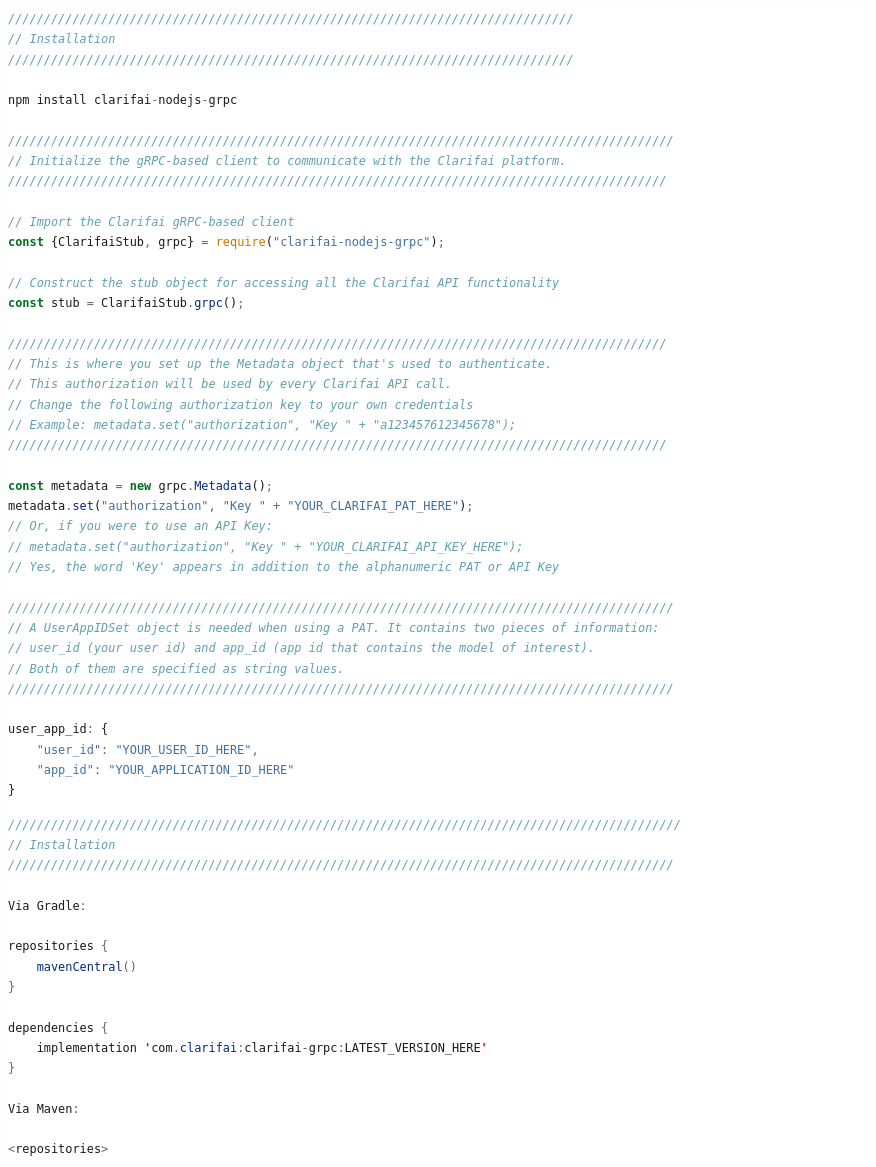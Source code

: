 <TabItem value="nodejs" label="NodeJS">

```javascript
///////////////////////////////////////////////////////////////////////////////
// Installation
///////////////////////////////////////////////////////////////////////////////

npm install clarifai-nodejs-grpc

/////////////////////////////////////////////////////////////////////////////////////////////
// Initialize the gRPC-based client to communicate with the Clarifai platform.
////////////////////////////////////////////////////////////////////////////////////////////

// Import the Clarifai gRPC-based client
const {ClarifaiStub, grpc} = require("clarifai-nodejs-grpc");

// Construct the stub object for accessing all the Clarifai API functionality
const stub = ClarifaiStub.grpc();

////////////////////////////////////////////////////////////////////////////////////////////
// This is where you set up the Metadata object that's used to authenticate. 
// This authorization will be used by every Clarifai API call.
// Change the following authorization key to your own credentials
// Example: metadata.set("authorization", "Key " + "a123457612345678");
////////////////////////////////////////////////////////////////////////////////////////////

const metadata = new grpc.Metadata();
metadata.set("authorization", "Key " + "YOUR_CLARIFAI_PAT_HERE");
// Or, if you were to use an API Key:
// metadata.set("authorization", "Key " + "YOUR_CLARIFAI_API_KEY_HERE");
// Yes, the word 'Key' appears in addition to the alphanumeric PAT or API Key

/////////////////////////////////////////////////////////////////////////////////////////////
// A UserAppIDSet object is needed when using a PAT. It contains two pieces of information: 
// user_id (your user id) and app_id (app id that contains the model of interest). 
// Both of them are specified as string values.
/////////////////////////////////////////////////////////////////////////////////////////////

user_app_id: {
    "user_id": "YOUR_USER_ID_HERE",
    "app_id": "YOUR_APPLICATION_ID_HERE"
}
```
</TabItem>

<TabItem value="java" label="Java">

```java
//////////////////////////////////////////////////////////////////////////////////////////////
// Installation
/////////////////////////////////////////////////////////////////////////////////////////////

Via Gradle:

repositories {
    mavenCentral()
}

dependencies {
    implementation 'com.clarifai:clarifai-grpc:LATEST_VERSION_HERE'
}

Via Maven:

<repositories>
```